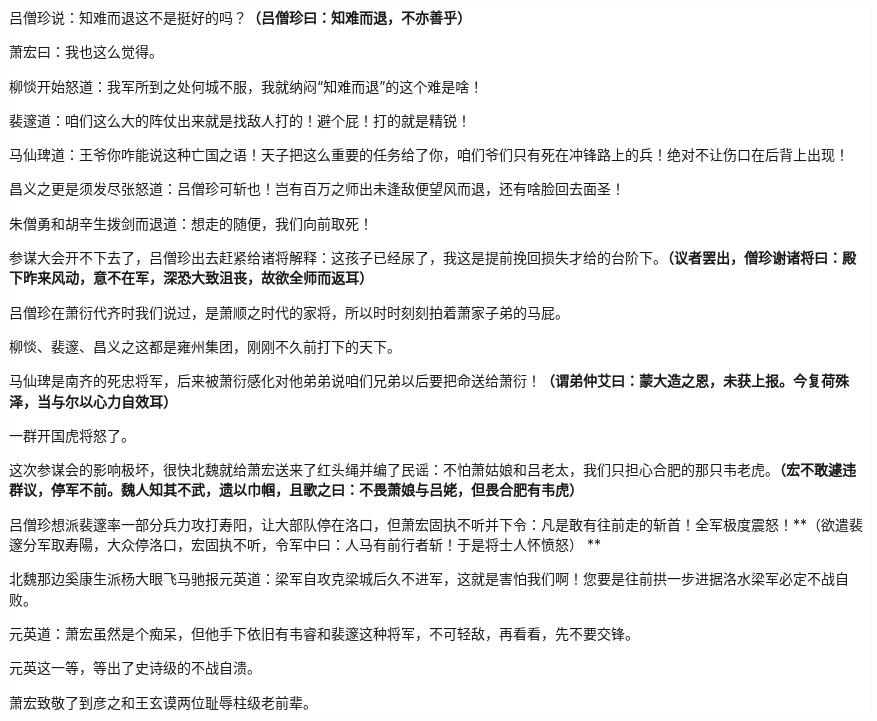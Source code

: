 

吕僧珍说：知难而退这不是挺好的吗？**（吕僧珍曰：知难而退，不亦善乎）**



萧宏曰：我也这么觉得。



柳惔开始怒道：我军所到之处何城不服，我就纳闷“知难而退”的这个难是啥！



裴邃道：咱们这么大的阵仗出来就是找敌人打的！避个屁！打的就是精锐！



马仙琕道：王爷你咋能说这种亡国之语！天子把这么重要的任务给了你，咱们爷们只有死在冲锋路上的兵！绝对不让伤口在后背上出现！



昌义之更是须发尽张怒道：吕僧珍可斩也！岂有百万之师出未逢敌便望风而退，还有啥脸回去面圣！



朱僧勇和胡辛生拨剑而退道：想走的随便，我们向前取死！



参谋大会开不下去了，吕僧珍出去赶紧给诸将解释：这孩子已经尿了，我这是提前挽回损失才给的台阶下。**（议者罢出，僧珍谢诸将曰：殿下昨来风动，意不在军，深恐大致沮丧，故欲全师而返耳）**



吕僧珍在萧衍代齐时我们说过，是萧顺之时代的家将，所以时时刻刻拍着萧家子弟的马屁。



柳惔、裴邃、昌义之这都是雍州集团，刚刚不久前打下的天下。



马仙琕是南齐的死忠将军，后来被萧衍感化对他弟弟说咱们兄弟以后要把命送给萧衍！**（谓弟仲艾曰：蒙大造之恩，未获上报。今复荷殊泽，当与尔以心力自效耳）**



一群开国虎将怒了。



这次参谋会的影响极坏，很快北魏就给萧宏送来了红头绳并编了民谣：不怕萧姑娘和吕老太，我们只担心合肥的那只韦老虎。**（宏不敢遽违群议，停军不前。魏人知其不武，遗以巾帼，且歌之曰：不畏萧娘与吕姥，但畏合肥有韦虎）**



吕僧珍想派裴邃率一部分兵力攻打寿阳，让大部队停在洛口，但萧宏固执不听并下令：凡是敢有往前走的斩首！全军极度震怒！**（欲遣裴邃分军取寿陽，大众停洛口，宏固执不听，令军中曰：人马有前行者斩！于是将士人怀愤怒）
**



北魏那边奚康生派杨大眼飞马驰报元英道：梁军自攻克梁城后久不进军，这就是害怕我们啊！您要是往前拱一步进据洛水梁军必定不战自败。



元英道：萧宏虽然是个痴呆，但他手下依旧有韦睿和裴邃这种将军，不可轻敌，再看看，先不要交锋。



元英这一等，等出了史诗级的不战自溃。



萧宏致敬了到彦之和王玄谟两位耻辱柱级老前辈。
